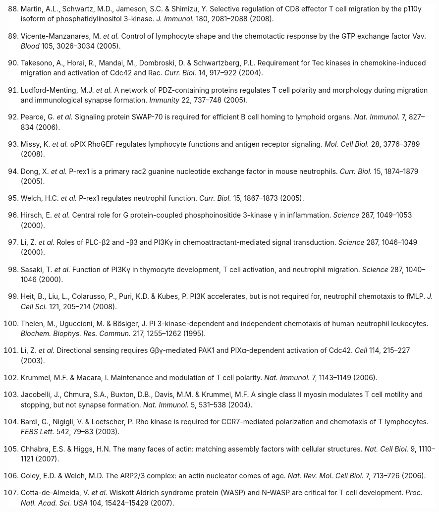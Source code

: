 88. Martin, A.L., Schwartz, M.D., Jameson, S.C. & Shimizu, Y. Selective regulation of CD8 effector T cell migration by the p110γ isoform of phosphatidylinositol 3-kinase. *J. Immunol.* 180, 2081–2088 (2008).

89. Vicente-Manzanares, M. *et al.* Control of lymphocyte shape and the chemotactic response by the GTP exchange factor Vav. *Blood* 105, 3026–3034 (2005).

90. Takesono, A., Horai, R., Mandai, M., Dombroski, D. & Schwartzberg, P.L. Requirement for Tec kinases in chemokine-induced migration and activation of Cdc42 and Rac. *Curr. Biol.* 14, 917–922 (2004).

91. Ludford-Menting, M.J. *et al.* A network of PDZ-containing proteins regulates T cell polarity and morphology during migration and immunological synapse formation. *Immunity* 22, 737–748 (2005).

92. Pearce, G. *et al.* Signaling protein SWAP-70 is required for efficient B cell homing to lymphoid organs. *Nat. Immunol.* 7, 827–834 (2006).

93. Missy, K. *et al.* αPIX RhoGEF regulates lymphocyte functions and antigen receptor signaling. *Mol. Cell Biol.* 28, 3776–3789 (2008).

94. Dong, X. *et al.* P-rex1 is a primary rac2 guanine nucleotide exchange factor in mouse neutrophils. *Curr. Biol.* 15, 1874–1879 (2005).

95. Welch, H.C. *et al.* P-rex1 regulates neutrophil function. *Curr. Biol.* 15, 1867–1873 (2005).

96. Hirsch, E. *et al.* Central role for G protein-coupled phosphoinositide 3-kinase γ in inflammation. *Science* 287, 1049–1053 (2000).

97. Li, Z. *et al.* Roles of PLC-β2 and -β3 and PI3Kγ in chemoattractant-mediated signal transduction. *Science* 287, 1046–1049 (2000).

98. Sasaki, T. *et al.* Function of PI3Kγ in thymocyte development, T cell activation, and neutrophil migration. *Science* 287, 1040–1046 (2000).

99. Heit, B., Liu, L., Colarusso, P., Puri, K.D. & Kubes, P. PI3K accelerates, but is not required for, neutrophil chemotaxis to fMLP. *J. Cell Sci.* 121, 205–214 (2008).

100. Thelen, M., Uguccioni, M. & Bösiger, J. PI 3-kinase-dependent and independent chemotaxis of human neutrophil leukocytes. *Biochem. Biophys. Res. Commun.* 217, 1255–1262 (1995).

101. Li, Z. *et al.* Directional sensing requires Gβγ-mediated PAK1 and PIXα-dependent activation of Cdc42. *Cell* 114, 215–227 (2003).

102. Krummel, M.F. & Macara, I. Maintenance and modulation of T cell polarity. *Nat. Immunol.* 7, 1143–1149 (2006).

103. Jacobelli, J., Chmura, S.A., Buxton, D.B., Davis, M.M. & Krummel, M.F. A single class II myosin modulates T cell motility and stopping, but not synapse formation. *Nat. Immunol.* 5, 531–538 (2004).

104. Bardi, G., Nigigli, V. & Loetscher, P. Rho kinase is required for CCR7-mediated polarization and chemotaxis of T lymphocytes. *FEBS Lett.* 542, 79–83 (2003).

105. Chhabra, E.S. & Higgs, H.N. The many faces of actin: matching assembly factors with cellular structures. *Nat. Cell Biol.* 9, 1110–1121 (2007).

106. Goley, E.D. & Welch, M.D. The ARP2/3 complex: an actin nucleator comes of age. *Nat. Rev. Mol. Cell Biol.* 7, 713–726 (2006).

107. Cotta-de-Almeida, V. *et al.* Wiskott Aldrich syndrome protein (WASP) and N-WASP are critical for T cell development. *Proc. Natl. Acad. Sci. USA* 104, 15424–15429 (2007).
